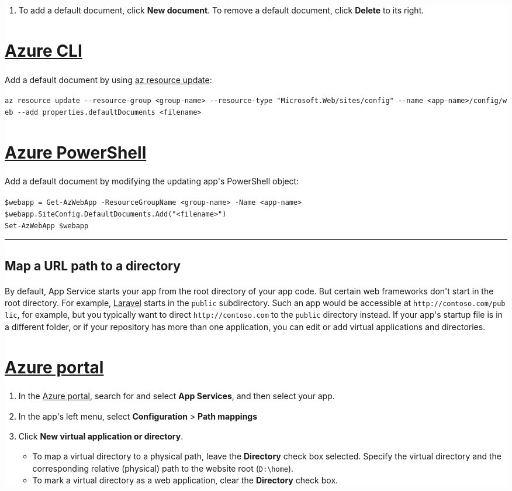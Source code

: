 1. To add a default document, click **New document**. To remove a default document, click **Delete** to its right.

# [Azure CLI](#tab/cli)

Add a default document by using [az resource update](/cli/azure/resource#az_resource_update):

```azurecli-interactive
az resource update --resource-group <group-name> --resource-type "Microsoft.Web/sites/config" --name <app-name>/config/web --add properties.defaultDocuments <filename>
```

# [Azure PowerShell](#tab/ps)

Add a default document by modifying the updating app's PowerShell object:

```azurepowershell-interactive
$webapp = Get-AzWebApp -ResourceGroupName <group-name> -Name <app-name>
$webapp.SiteConfig.DefaultDocuments.Add("<filename>")
Set-AzWebApp $webapp
```

-----

<a name="redirect-to-a-custom-directory" aria-hidden="true"></a>

## Map a URL path to a directory

By default, App Service starts your app from the root directory of your app code. But certain web frameworks don't start in the root directory. For example, [Laravel](https://laravel.com/) starts in the `public` subdirectory. Such an app would be accessible at `http://contoso.com/public`, for example, but you typically want to direct `http://contoso.com` to the `public` directory instead. If your app's startup file is in a different folder, or if your repository has more than one application, you can edit or add virtual applications and directories.

# [Azure portal](#tab/portal)

1. In the [Azure portal], search for and select **App Services**, and then select your app. 
1. In the app's left menu, select **Configuration** > **Path mappings**
1. Click **New virtual application or directory**. 

    - To map a virtual directory to a physical path, leave the **Directory** check box selected. Specify the virtual directory and the corresponding relative (physical) path to the website root (`D:\home`).
    - To mark a virtual directory as a web application, clear the **Directory** check box.
      

[ASP.NET SignalR]: https://www.asp.net/signalr
[Azure Portal]: https://portal.azure.com/
[Configure a custom domain name in Azure App Service]: ./app-service-web-tutorial-custom-domain.md
[Set up staging environments in Azure App Service]: ./deploy-staging-slots.md
[How to: Monitor web endpoint status]: ./web-sites-monitor.md
[Monitoring basics in Azure App Service]: ./web-sites-monitor.md
[pipeline mode]: https://www.iis.net/learn/get-started/introduction-to-iis/introduction-to-iis-architecture#Application
[Scale an app in Azure App Service]: ./manage-scale-up.md